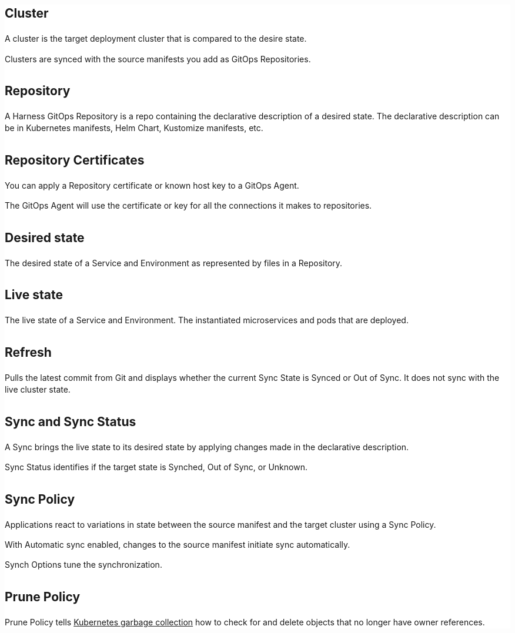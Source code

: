 ## Cluster

A cluster is the target deployment cluster that is compared to the desire state.

Clusters are synced with the source manifests you add as GitOps Repositories.

## Repository

A Harness GitOps Repository is a repo containing the declarative description of a desired state. The declarative description can be in Kubernetes manifests, Helm Chart, Kustomize manifests, etc.

## Repository Certificates

You can apply a Repository certificate or known host key to a GitOps Agent.

The GitOps Agent will use the certificate or key for all the connections it makes to repositories.

## Desired state

The desired state of a Service and Environment as represented by files in a Repository.

## Live state

The live state of a Service and Environment. The instantiated microservices and pods that are deployed.

## Refresh

Pulls the latest commit from Git and displays whether the current Sync State is Synced or Out of Sync. It does not sync with the live cluster state.

## Sync and Sync Status

A Sync brings the live state to its desired state by applying changes made in the declarative description.

Sync Status identifies if the target state is Synched, Out of Sync, or Unknown.

## Sync Policy

Applications react to variations in state between the source manifest and the target cluster using a Sync Policy.

With Automatic sync enabled, changes to the source manifest initiate sync automatically.

Synch Options tune the synchronization.

## Prune Policy

Prune Policy tells [Kubernetes garbage collection](https://kubernetes.io/docs/concepts/architecture/garbage-collection/) how to check for and delete objects that no longer have owner references.
